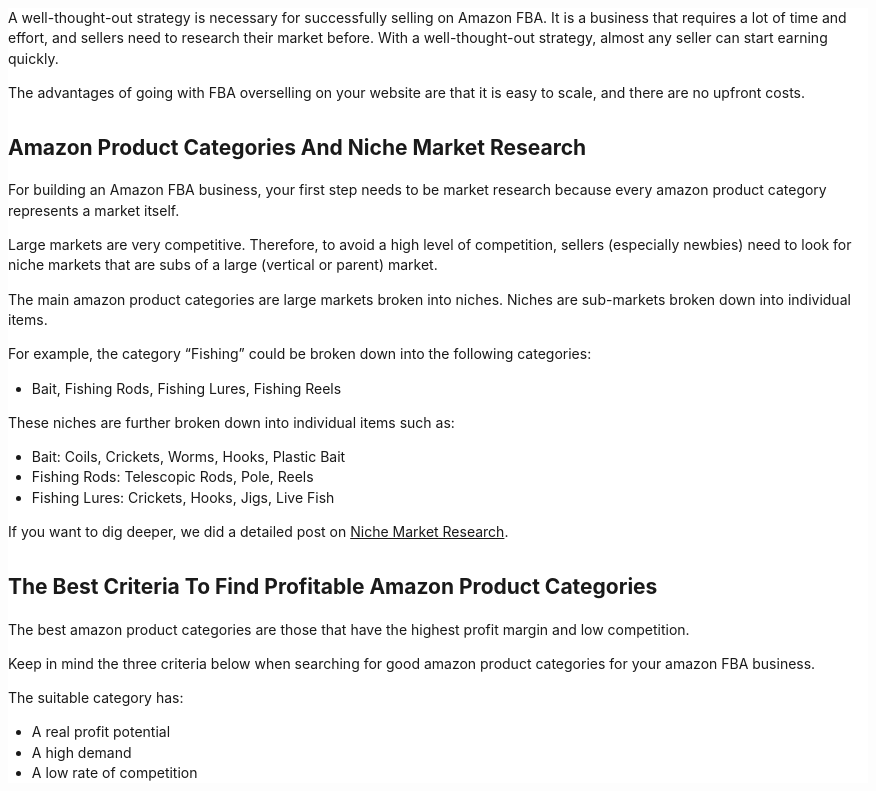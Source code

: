 A well-thought-out strategy is necessary for successfully selling on Amazon FBA.
It is a business that requires a lot of time and effort, and sellers need to
research their market before. With a well-thought-out strategy, almost any
seller can start earning quickly.
</p>
<p>
The advantages of going with FBA overselling on your website are that it is easy
to scale, and there are no upfront costs.
</p>
<h2 id="amazon-product-categories-and-niche-market-research">Amazon Product
Categories And Niche Market Research</h2>
<p>
For building an Amazon FBA business, your first step needs to be market research
because every amazon product category represents a market itself.
</p>
<p>
Large markets are very competitive. Therefore, to avoid a high level of
competition, sellers (especially newbies) need to look for niche markets that
are subs of a large (vertical or parent) market.
</p>
<p>
The main amazon product categories are large markets broken into niches. Niches
are sub-markets broken down into individual items.
</p>
<p>
For example, the category “Fishing” could be broken down into the following
categories:
</p>
<ul>
<li>Bait, Fishing Rods, Fishing Lures, Fishing Reels
</li>
</ul>
<p>
These niches are further broken down into individual items such as:
</p>
<ul>
<li>Bait: Coils, Crickets, Worms, Hooks, Plastic Bait
<li>Fishing Rods: Telescopic Rods, Pole, Reels
<li>Fishing Lures: Crickets, Hooks, Jigs, Live Fish
</li>
</ul>
<p>
If you want to dig deeper, we did a detailed post on <a
href="https://blog.fennex.agency/posts/business-online/amazon-fba/niche-market-research-how-to-find-profitable-business/">Niche
Market Research</a>.
</p>
<h2 id="the-best-criteria-to-find-profitable-amazon-product-categories">The Best
Criteria To Find Profitable Amazon Product Categories</h2>
<p>
The best amazon product categories are those that have the highest profit margin
and low competition.
</p>
<p>
Keep in mind the three criteria below when searching for good amazon product
categories for your amazon FBA business.
</p>
<p>
The suitable category has:
</p>
<ul>
<li>A real profit potential
<li>A high demand
<li>A low rate of competition